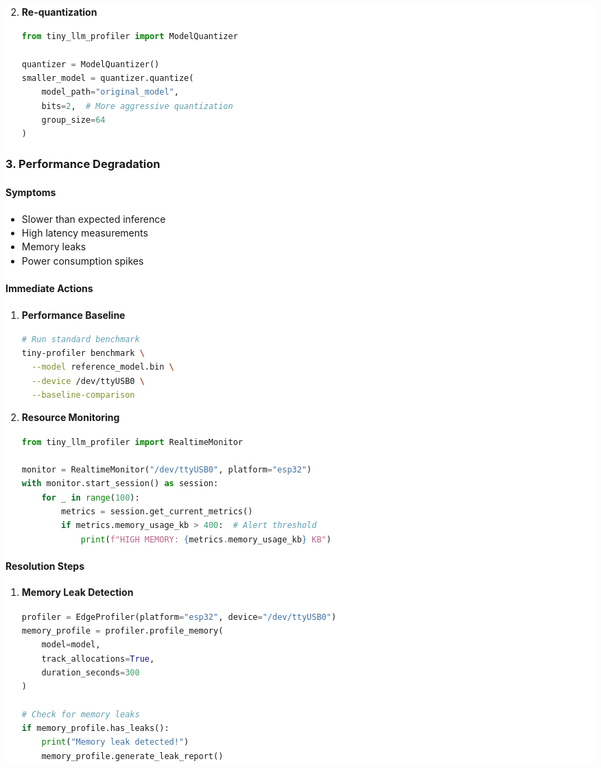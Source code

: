 2. **Re-quantization**
   ```python
   from tiny_llm_profiler import ModelQuantizer
   
   quantizer = ModelQuantizer()
   smaller_model = quantizer.quantize(
       model_path="original_model",
       bits=2,  # More aggressive quantization
       group_size=64
   )
   ```

### 3. Performance Degradation

#### Symptoms
- Slower than expected inference
- High latency measurements
- Memory leaks
- Power consumption spikes

#### Immediate Actions
1. **Performance Baseline**
   ```bash
   # Run standard benchmark
   tiny-profiler benchmark \
     --model reference_model.bin \
     --device /dev/ttyUSB0 \
     --baseline-comparison
   ```

2. **Resource Monitoring**
   ```python
   from tiny_llm_profiler import RealtimeMonitor
   
   monitor = RealtimeMonitor("/dev/ttyUSB0", platform="esp32")
   with monitor.start_session() as session:
       for _ in range(100):
           metrics = session.get_current_metrics()
           if metrics.memory_usage_kb > 400:  # Alert threshold
               print(f"HIGH MEMORY: {metrics.memory_usage_kb} KB")
   ```

#### Resolution Steps
1. **Memory Leak Detection**
   ```python
   profiler = EdgeProfiler(platform="esp32", device="/dev/ttyUSB0")
   memory_profile = profiler.profile_memory(
       model=model,
       track_allocations=True,
       duration_seconds=300
   )
   
   # Check for memory leaks
   if memory_profile.has_leaks():
       print("Memory leak detected!")
       memory_profile.generate_leak_report()
   ```
